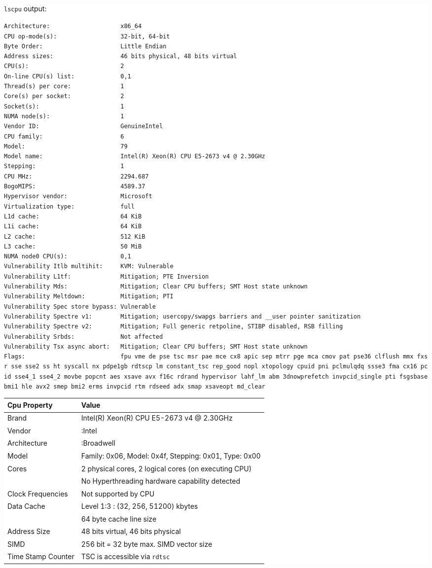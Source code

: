 `lscpu` output:

    Architecture:                    x86_64
    CPU op-mode(s):                  32-bit, 64-bit
    Byte Order:                      Little Endian
    Address sizes:                   46 bits physical, 48 bits virtual
    CPU(s):                          2
    On-line CPU(s) list:             0,1
    Thread(s) per core:              1
    Core(s) per socket:              2
    Socket(s):                       1
    NUMA node(s):                    1
    Vendor ID:                       GenuineIntel
    CPU family:                      6
    Model:                           79
    Model name:                      Intel(R) Xeon(R) CPU E5-2673 v4 @ 2.30GHz
    Stepping:                        1
    CPU MHz:                         2294.687
    BogoMIPS:                        4589.37
    Hypervisor vendor:               Microsoft
    Virtualization type:             full
    L1d cache:                       64 KiB
    L1i cache:                       64 KiB
    L2 cache:                        512 KiB
    L3 cache:                        50 MiB
    NUMA node0 CPU(s):               0,1
    Vulnerability Itlb multihit:     KVM: Vulnerable
    Vulnerability L1tf:              Mitigation; PTE Inversion
    Vulnerability Mds:               Mitigation; Clear CPU buffers; SMT Host state unknown
    Vulnerability Meltdown:          Mitigation; PTI
    Vulnerability Spec store bypass: Vulnerable
    Vulnerability Spectre v1:        Mitigation; usercopy/swapgs barriers and __user pointer sanitization
    Vulnerability Spectre v2:        Mitigation; Full generic retpoline, STIBP disabled, RSB filling
    Vulnerability Srbds:             Not affected
    Vulnerability Tsx async abort:   Mitigation; Clear CPU buffers; SMT Host state unknown
    Flags:                           fpu vme de pse tsc msr pae mce cx8 apic sep mtrr pge mca cmov pat pse36 clflush mmx fxsr sse sse2 ss ht syscall nx pdpe1gb rdtscp lm constant_tsc rep_good nopl xtopology cpuid pni pclmulqdq ssse3 fma cx16 pcid sse4_1 sse4_2 movbe popcnt aes xsave avx f16c rdrand hypervisor lahf_lm abm 3dnowprefetch invpcid_single pti fsgsbase bmi1 hle avx2 smep bmi2 erms invpcid rtm rdseed adx smap xsaveopt md_clear
    

| Cpu Property       | Value                                                   |
|:------------------ |:------------------------------------------------------- |
| Brand              | Intel(R) Xeon(R) CPU E5-2673 v4 @ 2.30GHz               |
| Vendor             | :Intel                                                  |
| Architecture       | :Broadwell                                              |
| Model              | Family: 0x06, Model: 0x4f, Stepping: 0x01, Type: 0x00   |
| Cores              | 2 physical cores, 2 logical cores (on executing CPU)    |
|                    | No Hyperthreading hardware capability detected          |
| Clock Frequencies  | Not supported by CPU                                    |
| Data Cache         | Level 1:3 : (32, 256, 51200) kbytes                     |
|                    | 64 byte cache line size                                 |
| Address Size       | 48 bits virtual, 46 bits physical                       |
| SIMD               | 256 bit = 32 byte max. SIMD vector size                 |
| Time Stamp Counter | TSC is accessible via `rdtsc`                           |